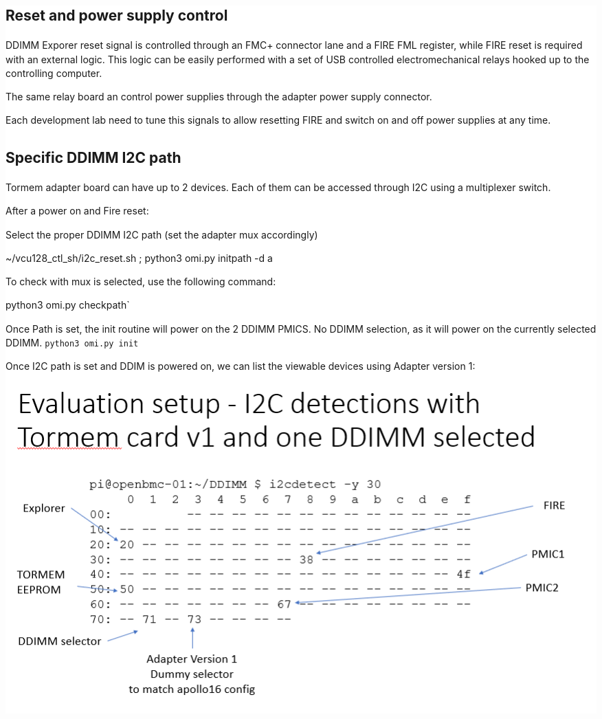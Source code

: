 ## Reset and power supply control

DDIMM Exporer reset signal is controlled through an FMC+ connector lane and a FIRE FML register, while FIRE reset is required with an external logic. This logic can be easily performed with a set of USB controlled electromechanical relays hooked up to the controlling computer.

The same relay board an control power supplies through the adapter power supply connector.

Each development lab need to tune this signals to allow resetting FIRE and switch on and off power supplies at any time.

## Specific DDIMM I2C path

Tormem adapter board can have up to 2 devices. Each of them can be accessed through I2C using a multiplexer switch.

After a power on and Fire reset:

Select the proper DDIMM I2C path (set the adapter mux accordingly)

~/vcu128_ctl_sh/i2c_reset.sh ;  python3 omi.py initpath -d a

To check with mux is selected, use the following command:

python3 omi.py checkpath`

Once Path is set, the init routine will power on the 2 DDIMM PMICS. No DDIMM selection, as it will power on the currently selected DDIMM.
`python3 omi.py init`

Once I2C path is set and DDIM is powered on, we can list the viewable devices using Adapter version 1:

![](../pictures/i2c_detect_explorer.png)
